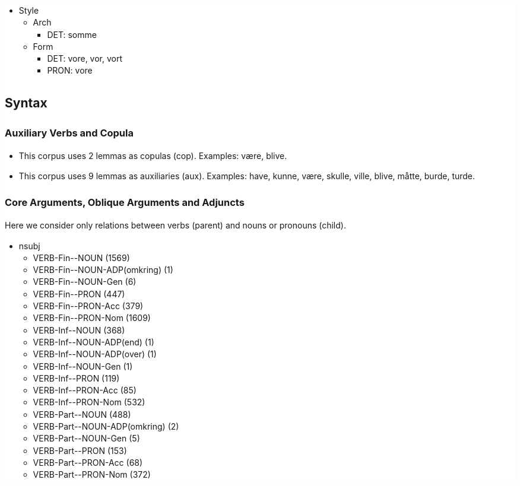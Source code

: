 <ul>
  <li><a>Style</a>
    <ul>
      <li>Arch
        <ul>
          <li>DET: somme</li>
        </ul>
      </li>
      <li>Form
        <ul>
          <li>DET: vore, vor, vort</li>
          <li>PRON: vore</li>
        </ul>
      </li>
    </ul>
  </li>
</ul>

<h2>Syntax</h2>

<h3>Auxiliary Verbs and Copula</h3>

<ul>
<li>This corpus uses 2 lemmas as copulas (<a>cop</a>). Examples: være, blive.</li>
</ul>

<ul>
<li>This corpus uses 9 lemmas as auxiliaries (<a>aux</a>). Examples: have, kunne, være, skulle, ville, blive, måtte, burde, turde.</li>
</ul>

<h3>Core Arguments, Oblique Arguments and Adjuncts</h3>

Here we consider only relations between verbs (parent) and nouns or pronouns (child).
<ul>
  <li><a>nsubj</a>
    <ul>
      <li>VERB-Fin--NOUN (1569)</li>
      <li>VERB-Fin--NOUN-ADP(omkring) (1)</li>
      <li>VERB-Fin--NOUN-Gen (6)</li>
      <li>VERB-Fin--PRON (447)</li>
      <li>VERB-Fin--PRON-Acc (379)</li>
      <li>VERB-Fin--PRON-Nom (1609)</li>
      <li>VERB-Inf--NOUN (368)</li>
      <li>VERB-Inf--NOUN-ADP(end) (1)</li>
      <li>VERB-Inf--NOUN-ADP(over) (1)</li>
      <li>VERB-Inf--NOUN-Gen (1)</li>
      <li>VERB-Inf--PRON (119)</li>
      <li>VERB-Inf--PRON-Acc (85)</li>
      <li>VERB-Inf--PRON-Nom (532)</li>
      <li>VERB-Part--NOUN (488)</li>
      <li>VERB-Part--NOUN-ADP(omkring) (2)</li>
      <li>VERB-Part--NOUN-Gen (5)</li>
      <li>VERB-Part--PRON (153)</li>
      <li>VERB-Part--PRON-Acc (68)</li>
      <li>VERB-Part--PRON-Nom (372)</li>
    </ul>
  </li>
</ul>
